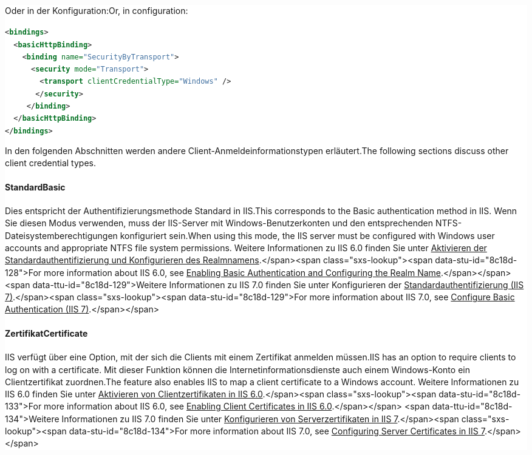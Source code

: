  <span data-ttu-id="8c18d-123">Oder in der Konfiguration:</span><span class="sxs-lookup"><span data-stu-id="8c18d-123">Or, in configuration:</span></span>  
  
```xml  
<bindings>  
  <basicHttpBinding>  
    <binding name="SecurityByTransport">  
      <security mode="Transport">  
        <transport clientCredentialType="Windows" />  
       </security>  
     </binding>  
  </basicHttpBinding>  
</bindings>  
```  
  
 <span data-ttu-id="8c18d-124">In den folgenden Abschnitten werden andere Client-Anmeldeinformationstypen erläutert.</span><span class="sxs-lookup"><span data-stu-id="8c18d-124">The following sections discuss other client credential types.</span></span>  
  
#### <a name="basic"></a><span data-ttu-id="8c18d-125">Standard</span><span class="sxs-lookup"><span data-stu-id="8c18d-125">Basic</span></span>  
 <span data-ttu-id="8c18d-126">Dies entspricht der Authentifizierungsmethode Standard in IIS.</span><span class="sxs-lookup"><span data-stu-id="8c18d-126">This corresponds to the Basic authentication method in IIS.</span></span> <span data-ttu-id="8c18d-127">Wenn Sie diesen Modus verwenden, muss der IIS-Server mit Windows-Benutzerkonten und den entsprechenden NTFS-Dateisystemberechtigungen konfiguriert sein.</span><span class="sxs-lookup"><span data-stu-id="8c18d-127">When using this mode, the IIS server must be configured with Windows user accounts and appropriate NTFS file system permissions.</span></span> <span data-ttu-id="8c18d-128">Weitere Informationen zu IIS 6.0 finden Sie unter [Aktivieren der Standardauthentifizierung und Konfigurieren des Realmnamens](https://docs.microsoft.com/previous-versions/windows/it-pro/windows-server-2003/cc785293(v=ws.10)).</span><span class="sxs-lookup"><span data-stu-id="8c18d-128">For more information about IIS 6.0, see [Enabling Basic Authentication and Configuring the Realm Name](https://docs.microsoft.com/previous-versions/windows/it-pro/windows-server-2003/cc785293(v=ws.10)).</span></span> <span data-ttu-id="8c18d-129">Weitere Informationen zu IIS 7.0 finden Sie unter Konfigurieren der [Standardauthentifizierung (IIS 7)](https://docs.microsoft.com/previous-versions/windows/it-pro/windows-server-2008-R2-and-2008/cc772009(v=ws.10)).</span><span class="sxs-lookup"><span data-stu-id="8c18d-129">For more information about IIS 7.0, see [Configure Basic Authentication (IIS 7)](https://docs.microsoft.com/previous-versions/windows/it-pro/windows-server-2008-R2-and-2008/cc772009(v=ws.10)).</span></span>  
  
#### <a name="certificate"></a><span data-ttu-id="8c18d-130">Zertifikat</span><span class="sxs-lookup"><span data-stu-id="8c18d-130">Certificate</span></span>  
 <span data-ttu-id="8c18d-131">IIS verfügt über eine Option, mit der sich die Clients mit einem Zertifikat anmelden müssen.</span><span class="sxs-lookup"><span data-stu-id="8c18d-131">IIS has an option to require clients to log on with a certificate.</span></span> <span data-ttu-id="8c18d-132">Mit dieser Funktion können die Internetinformationsdienste auch einem Windows-Konto ein Clientzertifikat zuordnen.</span><span class="sxs-lookup"><span data-stu-id="8c18d-132">The feature also enables IIS to map a client certificate to a Windows account.</span></span> <span data-ttu-id="8c18d-133">Weitere Informationen zu IIS 6.0 finden Sie unter [Aktivieren von Clientzertifikaten in IIS 6.0](https://docs.microsoft.com/previous-versions/windows/it-pro/windows-server-2003/cc727994(v=ws.10)).</span><span class="sxs-lookup"><span data-stu-id="8c18d-133">For more information about IIS 6.0, see [Enabling Client Certificates in IIS 6.0](https://docs.microsoft.com/previous-versions/windows/it-pro/windows-server-2003/cc727994(v=ws.10)).</span></span> <span data-ttu-id="8c18d-134">Weitere Informationen zu IIS 7.0 finden Sie unter [Konfigurieren von Serverzertifikaten in IIS 7](https://docs.microsoft.com/previous-versions/windows/it-pro/windows-server-2008-R2-and-2008/cc732230(v=ws.10)).</span><span class="sxs-lookup"><span data-stu-id="8c18d-134">For more information about IIS 7.0, see [Configuring Server Certificates in IIS 7](https://docs.microsoft.com/previous-versions/windows/it-pro/windows-server-2008-R2-and-2008/cc732230(v=ws.10)).</span></span>  
  